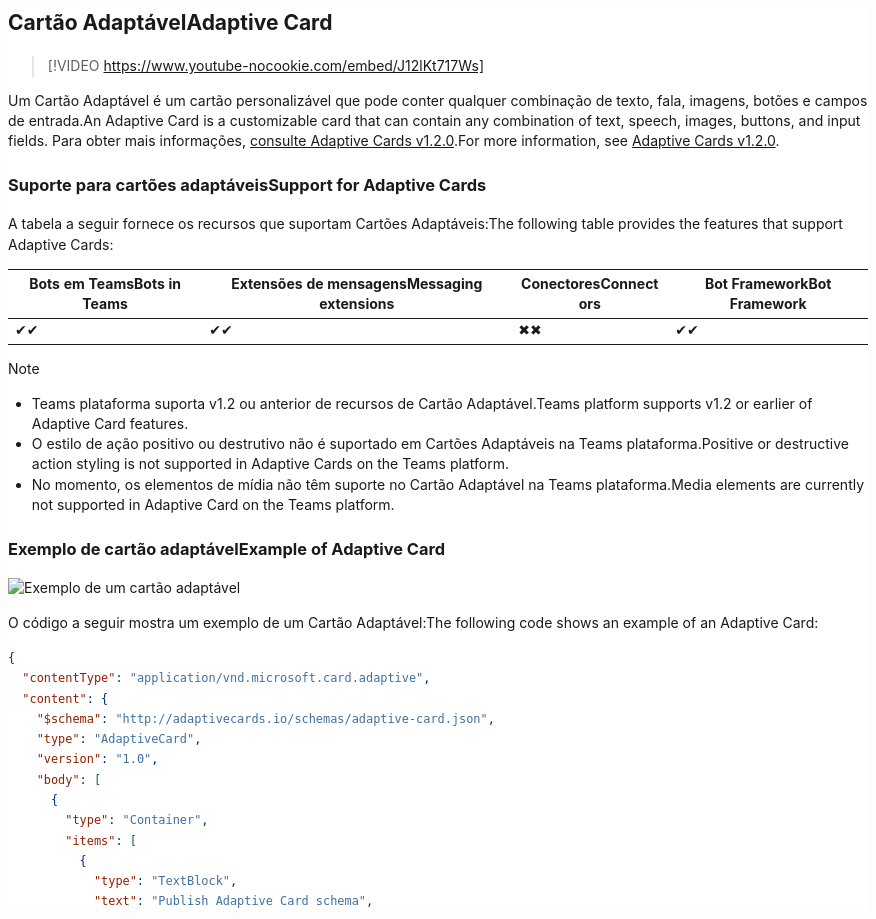 ## <a name="adaptive-card"></a><span data-ttu-id="ff0e8-245">Cartão Adaptável</span><span class="sxs-lookup"><span data-stu-id="ff0e8-245">Adaptive Card</span></span>

> [!VIDEO https://www.youtube-nocookie.com/embed/J12lKt717Ws]

<span data-ttu-id="ff0e8-246">Um Cartão Adaptável é um cartão personalizável que pode conter qualquer combinação de texto, fala, imagens, botões e campos de entrada.</span><span class="sxs-lookup"><span data-stu-id="ff0e8-246">An Adaptive Card is a customizable card that can contain any combination of text, speech, images, buttons, and input fields.</span></span> <span data-ttu-id="ff0e8-247">Para obter mais informações, [consulte Adaptive Cards v1.2.0](https://github.com/microsoft/AdaptiveCards/releases/tag/v1.2.0).</span><span class="sxs-lookup"><span data-stu-id="ff0e8-247">For more information, see [Adaptive Cards v1.2.0](https://github.com/microsoft/AdaptiveCards/releases/tag/v1.2.0).</span></span>

### <a name="support-for-adaptive-cards"></a><span data-ttu-id="ff0e8-248">Suporte para cartões adaptáveis</span><span class="sxs-lookup"><span data-stu-id="ff0e8-248">Support for Adaptive Cards</span></span>

<span data-ttu-id="ff0e8-249">A tabela a seguir fornece os recursos que suportam Cartões Adaptáveis:</span><span class="sxs-lookup"><span data-stu-id="ff0e8-249">The following table provides the features that support Adaptive Cards:</span></span>

| <span data-ttu-id="ff0e8-250">Bots em Teams</span><span class="sxs-lookup"><span data-stu-id="ff0e8-250">Bots in Teams</span></span> | <span data-ttu-id="ff0e8-251">Extensões de mensagens</span><span class="sxs-lookup"><span data-stu-id="ff0e8-251">Messaging extensions</span></span>  | <span data-ttu-id="ff0e8-252">Conectores</span><span class="sxs-lookup"><span data-stu-id="ff0e8-252">Connectors</span></span> | <span data-ttu-id="ff0e8-253">Bot Framework</span><span class="sxs-lookup"><span data-stu-id="ff0e8-253">Bot Framework</span></span> |
| --- | --- | --- | --- |
| <span data-ttu-id="ff0e8-254">✔</span><span class="sxs-lookup"><span data-stu-id="ff0e8-254">✔</span></span> | <span data-ttu-id="ff0e8-255">✔</span><span class="sxs-lookup"><span data-stu-id="ff0e8-255">✔</span></span> | <span data-ttu-id="ff0e8-256">✖</span><span class="sxs-lookup"><span data-stu-id="ff0e8-256">✖</span></span> | <span data-ttu-id="ff0e8-257">✔</span><span class="sxs-lookup"><span data-stu-id="ff0e8-257">✔</span></span> |

> [!NOTE]
> * <span data-ttu-id="ff0e8-258">Teams plataforma suporta v1.2 ou anterior de recursos de Cartão Adaptável.</span><span class="sxs-lookup"><span data-stu-id="ff0e8-258">Teams platform supports v1.2 or earlier of Adaptive Card features.</span></span>
> * <span data-ttu-id="ff0e8-259">O estilo de ação positivo ou destrutivo não é suportado em Cartões Adaptáveis na Teams plataforma.</span><span class="sxs-lookup"><span data-stu-id="ff0e8-259">Positive or destructive action styling is not supported in Adaptive Cards on the Teams platform.</span></span>
> * <span data-ttu-id="ff0e8-260">No momento, os elementos de mídia não têm suporte no Cartão Adaptável na Teams plataforma.</span><span class="sxs-lookup"><span data-stu-id="ff0e8-260">Media elements are currently not supported in Adaptive Card on the Teams platform.</span></span>

### <a name="example-of-adaptive-card"></a><span data-ttu-id="ff0e8-261">Exemplo de cartão adaptável</span><span class="sxs-lookup"><span data-stu-id="ff0e8-261">Example of Adaptive Card</span></span>

![Exemplo de um cartão adaptável](~/assets/images/cards/adaptivecard.png)

<span data-ttu-id="ff0e8-263">O código a seguir mostra um exemplo de um Cartão Adaptável:</span><span class="sxs-lookup"><span data-stu-id="ff0e8-263">The following code shows an example of an Adaptive Card:</span></span>

```json
{
  "contentType": "application/vnd.microsoft.card.adaptive",
  "content": {
    "$schema": "http://adaptivecards.io/schemas/adaptive-card.json",
    "type": "AdaptiveCard",
    "version": "1.0",
    "body": [
      {
        "type": "Container",
        "items": [
          {
            "type": "TextBlock",
            "text": "Publish Adaptive Card schema",
```